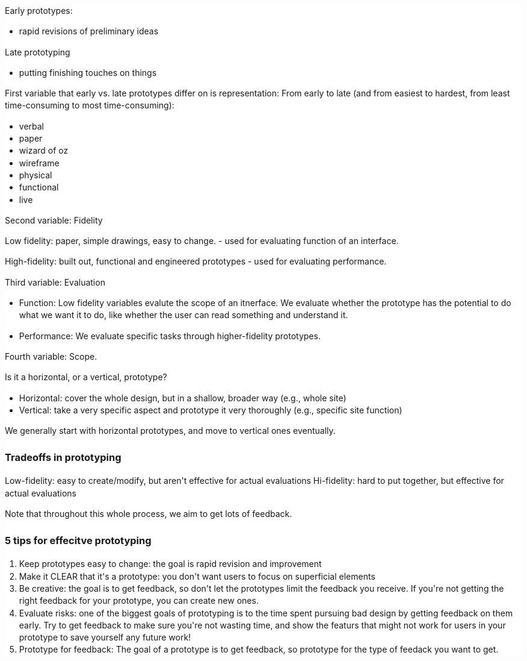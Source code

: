 Early prototypes:
- rapid revisions of preliminary ideas

Late prototyping
- putting finishing touches on things

First variable that early vs. late prototypes differ on is representation:
From early to late (and from easiest to hardest, from least time-consuming to most time-consuming):

- verbal
- paper
- wizard of oz
- wireframe
- physical
- functional
- live 

Second variable: Fidelity

Low fidelity: paper, simple drawings, easy to change. 
    - used for evaluating function of an interface. 

High-fidelity: built out, functional and engineered prototypes
    - used for evaluating performance. 

Third variable: Evaluation

- Function: Low fidelity variables evalute the scope of an itnerface. We evaluate whether the prototype has the potential to do what we want it to do, like whether the user can read something and understand it.

- Performance: We evaluate specific tasks through higher-fidelity prototypes.

Fourth variable: Scope. 

Is it a horizontal, or a vertical, prototype?

- Horizontal: cover the whole design, but in a shallow, broader way (e.g., whole site)
- Vertical: take a very specific aspect and prototype it very thoroughly (e.g., specific site function)

We generally start with horizontal prototypes, and move to vertical ones eventually.

### Tradeoffs in prototyping

Low-fidelity: easy to create/modify, but aren't effective for actual evaluations
Hi-fidelity: hard to put together, but effective for actual evaluations

Note that throughout this whole process, we aim to get lots of feedback.

### 5 tips for effecitve prototyping

1. Keep prototypes easy to change: the goal is rapid revision and improvement
2. Make it CLEAR that it's a prototype: you don't want users to focus on superficial elements
3. Be creative: the goal is to get feedback, so don't let the prototypes limit the feedback you receive. If you're not getting the right feedback for your
prototype, you can create new ones.
4. Evaluate risks: one of the biggest goals of prototyping is to the time spent pursuing bad design by getting feedback on them early. Try to get feedback to make sure you're not wasting time, and show the featurs that might not work for users in your prototype to save yourself any future work!
5. Prototype for feedback: The goal of a prototype is to get feedback, so prototype for the type of feedack you want to get. 
